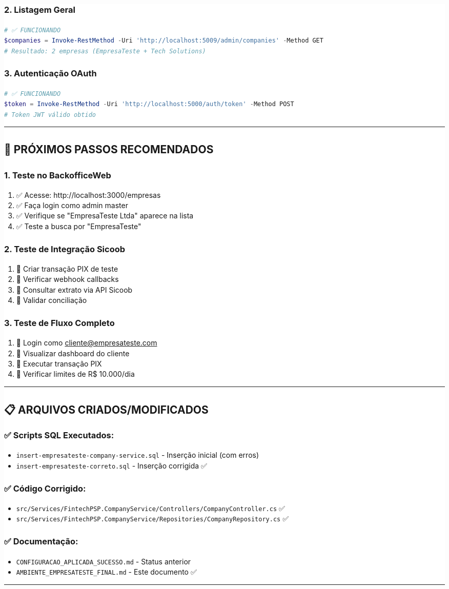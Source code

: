 ### **2. Listagem Geral**
```powershell
# ✅ FUNCIONANDO  
$companies = Invoke-RestMethod -Uri 'http://localhost:5009/admin/companies' -Method GET
# Resultado: 2 empresas (EmpresaTeste + Tech Solutions)
```

### **3. Autenticação OAuth**
```powershell
# ✅ FUNCIONANDO
$token = Invoke-RestMethod -Uri 'http://localhost:5000/auth/token' -Method POST
# Token JWT válido obtido
```

---

## 🚀 **PRÓXIMOS PASSOS RECOMENDADOS**

### **1. Teste no BackofficeWeb**
1. ✅ Acesse: http://localhost:3000/empresas
2. ✅ Faça login como admin master
3. ✅ Verifique se "EmpresaTeste Ltda" aparece na lista
4. ✅ Teste a busca por "EmpresaTeste"

### **2. Teste de Integração Sicoob**
1. 🔄 Criar transação PIX de teste
2. 🔄 Verificar webhook callbacks
3. 🔄 Consultar extrato via API Sicoob
4. 🔄 Validar conciliação

### **3. Teste de Fluxo Completo**
1. 🔄 Login como cliente@empresateste.com
2. 🔄 Visualizar dashboard do cliente
3. 🔄 Executar transação PIX
4. 🔄 Verificar limites de R$ 10.000/dia

---

## 📋 **ARQUIVOS CRIADOS/MODIFICADOS**

### **✅ Scripts SQL Executados:**
- `insert-empresateste-company-service.sql` - Inserção inicial (com erros)
- `insert-empresateste-correto.sql` - Inserção corrigida ✅

### **✅ Código Corrigido:**
- `src/Services/FintechPSP.CompanyService/Controllers/CompanyController.cs` ✅
- `src/Services/FintechPSP.CompanyService/Repositories/CompanyRepository.cs` ✅

### **✅ Documentação:**
- `CONFIGURACAO_APLICADA_SUCESSO.md` - Status anterior
- `AMBIENTE_EMPRESATESTE_FINAL.md` - Este documento ✅

---